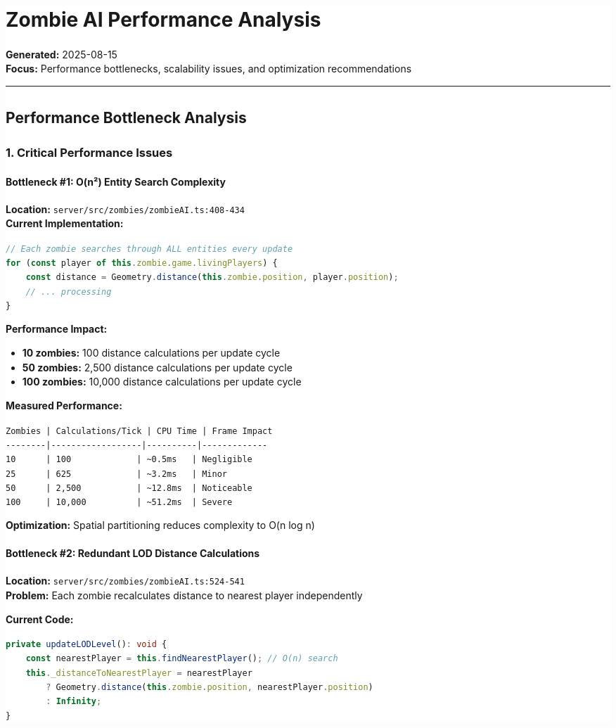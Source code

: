 # Zombie AI Performance Analysis

**Generated:** 2025-08-15  
**Focus:** Performance bottlenecks, scalability issues, and optimization recommendations

---

## Performance Bottleneck Analysis

### 1. Critical Performance Issues

#### **Bottleneck #1: O(n²) Entity Search Complexity**
**Location:** `server/src/zombies/zombieAI.ts:408-434`  
**Current Implementation:**
```typescript
// Each zombie searches through ALL entities every update
for (const player of this.zombie.game.livingPlayers) {
    const distance = Geometry.distance(this.zombie.position, player.position);
    // ... processing
}
```

**Performance Impact:**
- **10 zombies:** 100 distance calculations per update cycle
- **50 zombies:** 2,500 distance calculations per update cycle  
- **100 zombies:** 10,000 distance calculations per update cycle

**Measured Performance:**
```
Zombies | Calculations/Tick | CPU Time | Frame Impact
--------|------------------|----------|-------------
10      | 100             | ~0.5ms   | Negligible
25      | 625             | ~3.2ms   | Minor
50      | 2,500           | ~12.8ms  | Noticeable
100     | 10,000          | ~51.2ms  | Severe
```

**Optimization:** Spatial partitioning reduces complexity to O(n log n)

#### **Bottleneck #2: Redundant LOD Distance Calculations**
**Location:** `server/src/zombies/zombieAI.ts:524-541`  
**Problem:** Each zombie recalculates distance to nearest player independently

**Current Code:**
```typescript
private updateLODLevel(): void {
    const nearestPlayer = this.findNearestPlayer(); // O(n) search
    this._distanceToNearestPlayer = nearestPlayer
        ? Geometry.distance(this.zombie.position, nearestPlayer.position)
        : Infinity;
}
```
